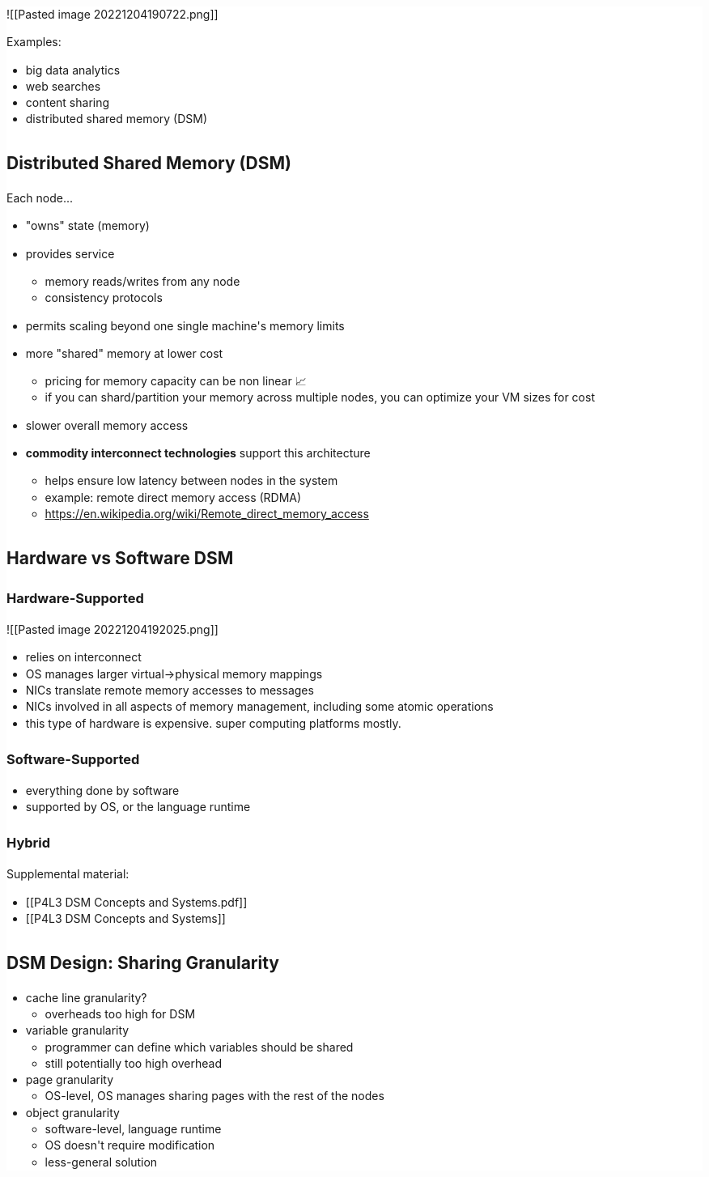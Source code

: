 ![[Pasted image 20221204190722.png]]

Examples:
- big data analytics
- web searches
- content sharing
- distributed shared memory (DSM)

## Distributed Shared Memory (DSM)
Each node...
- "owns" state (memory)
- provides service
	- memory reads/writes from any node
	- consistency protocols

- permits scaling beyond one single machine's memory limits
- more "shared" memory at lower cost
	- pricing for memory capacity can be non linear 📈
	- if you can shard/partition your memory across multiple nodes, you can optimize your VM sizes for cost
- slower overall memory access
- **commodity interconnect technologies** support this architecture
	- helps ensure low latency between nodes in the system
	- example: remote direct memory access (RDMA)
	- https://en.wikipedia.org/wiki/Remote_direct_memory_access

## Hardware vs Software DSM
### Hardware-Supported
![[Pasted image 20221204192025.png]]

- relies on interconnect
- OS manages larger virtual->physical memory mappings
- NICs translate remote memory accesses to messages
- NICs involved in all aspects of memory management, including some atomic operations
- this type of hardware is expensive. super computing platforms mostly.

### Software-Supported
- everything done by software
- supported by OS, or the language runtime

### Hybrid
Supplemental material:
- [[P4L3 DSM Concepts and Systems.pdf]]
- [[P4L3 DSM Concepts and Systems]]

## DSM Design: Sharing Granularity
- cache line granularity?
	- overheads too high for DSM
- variable granularity
	- programmer can define which variables should be shared
	- still potentially too high overhead
- page granularity
	- OS-level, OS manages sharing pages with the rest of the nodes
- object granularity
	- software-level, language runtime
	- OS doesn't require modification
	- less-general solution
